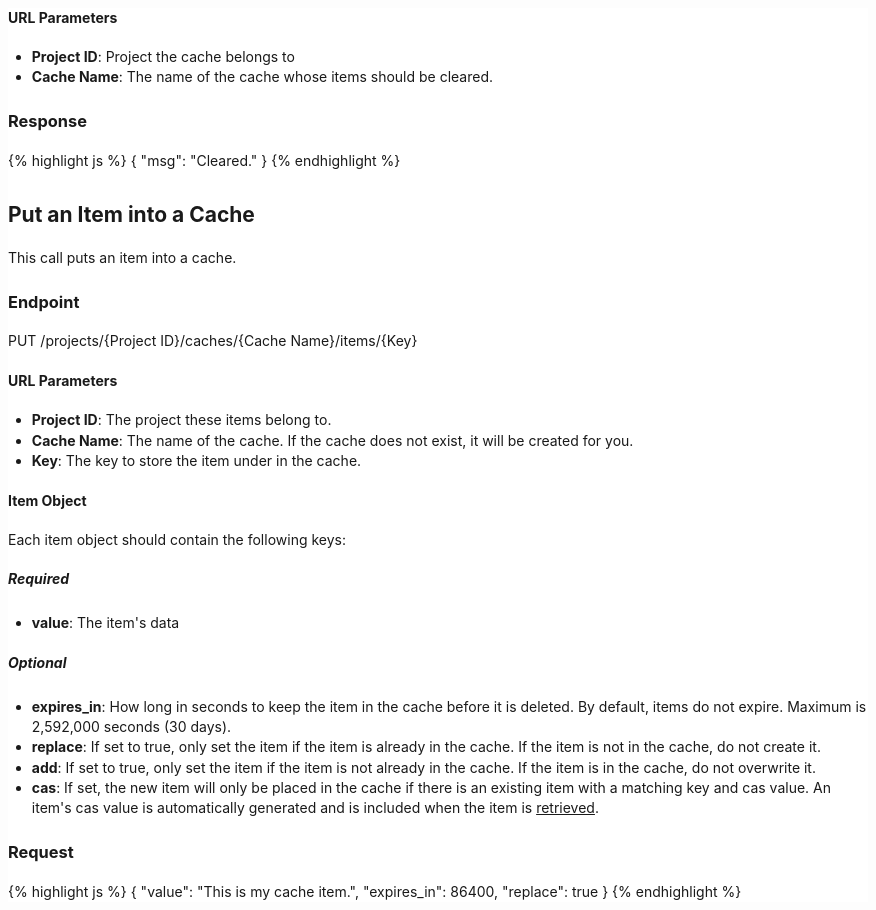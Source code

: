 #### URL Parameters

* **Project ID**: Project the cache belongs to
* **Cache Name**: The name of the cache whose items should be cleared.

### Response

{% highlight js %}
{
  "msg": "Cleared."
}
{% endhighlight %}

## Put an Item into a Cache

This call puts an item into a cache.

### Endpoint

<div class="grey-box">
PUT /projects/<span class="variable project_id">{Project ID}</span>/caches/<span class="variable cache_name">{Cache Name}</span>/items/<span class="variable item_key">{Key}</span>
</div>

#### URL Parameters

* **Project ID**: The project these items belong to.
* **Cache Name**: The name of the cache. If the cache does not exist, it will be created for you.
* **Key**: The key to store the item under in the cache.

#### Item Object

Each item object should contain the following keys:

##### Required

* **value**: The item's data

##### Optional

* **expires_in**: How long in seconds to keep the item in the cache before it is deleted. By default, items do not expire. Maximum is 2,592,000 seconds (30 days).
* **replace**: If set to true, only set the item if the item is already in the cache. If the item is not in the cache, do not create it.
* **add**: If set to true, only set the item if the item is not already in the cache. If the item is in the cache, do not overwrite it.
* **cas**: If set, the new item will only be placed in the cache if there is an existing item with a matching key and cas value. An item's cas value is automatically generated and is included when the item is <a href="#get_an_item_from_a_cache" title="Get an Item from a Cache">retrieved</a>.

### Request

{% highlight js %}
{
  "value": "This is my cache item.",
  "expires_in": 86400,
  "replace": true
}
{% endhighlight %}
